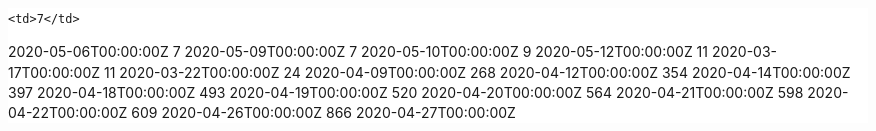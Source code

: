     <td>7</td>
  </tr>
  <tr>
    <td>2020-05-06T00:00:00Z</td>
    <td>7</td>
  </tr>
  <tr>
    <td>2020-05-09T00:00:00Z</td>
    <td>7</td>
  </tr>
  <tr>
    <td>2020-05-10T00:00:00Z</td>
    <td>9</td>
  </tr>
  <tr>
    <td>2020-05-12T00:00:00Z</td>
    <td>11</td>
  </tr>
  <tr>
    <td>2020-03-17T00:00:00Z</td>
    <td>11</td>
  </tr>
  <tr>
    <td>2020-03-22T00:00:00Z</td>
    <td>24</td>
  </tr>
  <tr>
    <td>2020-04-09T00:00:00Z</td>
    <td>268</td>
  </tr>
  <tr>
    <td>2020-04-12T00:00:00Z</td>
    <td>354</td>
  </tr>
  <tr>
    <td>2020-04-14T00:00:00Z</td>
    <td>397</td>
  </tr>
  <tr>
    <td>2020-04-18T00:00:00Z</td>
    <td>493</td>
  </tr>
  <tr>
    <td>2020-04-19T00:00:00Z</td>
    <td>520</td>
  </tr>
  <tr>
    <td>2020-04-20T00:00:00Z</td>
    <td>564</td>
  </tr>
  <tr>
    <td>2020-04-21T00:00:00Z</td>
    <td>598</td>
  </tr>
  <tr>
    <td>2020-04-22T00:00:00Z</td>
    <td>609</td>
  </tr>
  <tr>
    <td>2020-04-26T00:00:00Z</td>
    <td>866</td>
  </tr>
  <tr>
    <td>2020-04-27T00:00:00Z</td>